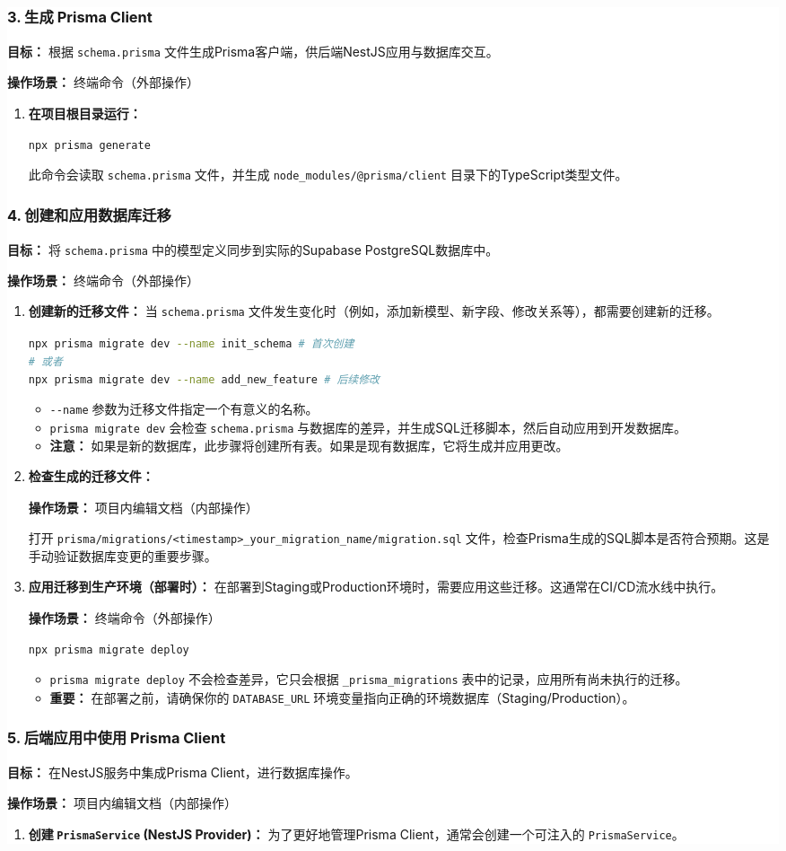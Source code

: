 ### 3. 生成 Prisma Client

**目标：** 根据 `schema.prisma` 文件生成Prisma客户端，供后端NestJS应用与数据库交互。

**操作场景：** 终端命令（外部操作）

1.  **在项目根目录运行：**
    ```bash
    npx prisma generate
    ```
    此命令会读取 `schema.prisma` 文件，并生成 `node_modules/@prisma/client` 目录下的TypeScript类型文件。

### 4. 创建和应用数据库迁移

**目标：** 将 `schema.prisma` 中的模型定义同步到实际的Supabase PostgreSQL数据库中。

**操作场景：** 终端命令（外部操作）

1.  **创建新的迁移文件：**
    当 `schema.prisma` 文件发生变化时（例如，添加新模型、新字段、修改关系等），都需要创建新的迁移。
    ```bash
    npx prisma migrate dev --name init_schema # 首次创建
    # 或者
    npx prisma migrate dev --name add_new_feature # 后续修改
    ```
    *   `--name` 参数为迁移文件指定一个有意义的名称。
    *   `prisma migrate dev` 会检查 `schema.prisma` 与数据库的差异，并生成SQL迁移脚本，然后自动应用到开发数据库。
    *   **注意：** 如果是新的数据库，此步骤将创建所有表。如果是现有数据库，它将生成并应用更改。

2.  **检查生成的迁移文件：**

    **操作场景：** 项目内编辑文档（内部操作）

    打开 `prisma/migrations/<timestamp>_your_migration_name/migration.sql` 文件，检查Prisma生成的SQL脚本是否符合预期。这是手动验证数据库变更的重要步骤。

3.  **应用迁移到生产环境（部署时）：**
    在部署到Staging或Production环境时，需要应用这些迁移。这通常在CI/CD流水线中执行。

    **操作场景：** 终端命令（外部操作）

    ```bash
    npx prisma migrate deploy
    ```
    *   `prisma migrate deploy` 不会检查差异，它只会根据 `_prisma_migrations` 表中的记录，应用所有尚未执行的迁移。
    *   **重要：** 在部署之前，请确保你的 `DATABASE_URL` 环境变量指向正确的环境数据库（Staging/Production）。

### 5. 后端应用中使用 Prisma Client

**目标：** 在NestJS服务中集成Prisma Client，进行数据库操作。

**操作场景：** 项目内编辑文档（内部操作）

1.  **创建 `PrismaService` (NestJS Provider)：**
    为了更好地管理Prisma Client，通常会创建一个可注入的 `PrismaService`。
